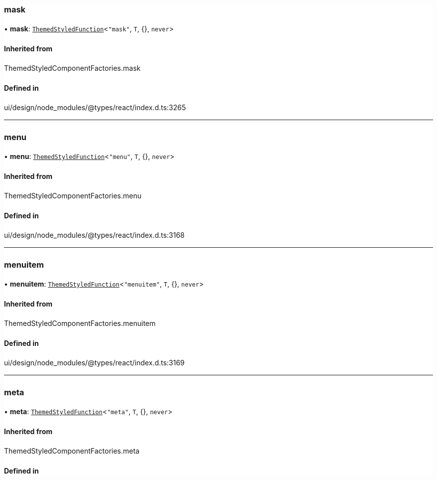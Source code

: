 ### mask

• **mask**: [`ThemedStyledFunction`](akashaproject_design_system._internal_.ThemedStyledFunction.md)<``"mask"``, `T`, {}, `never`\>

#### Inherited from

ThemedStyledComponentFactories.mask

#### Defined in

ui/design/node_modules/@types/react/index.d.ts:3265

___

### menu

• **menu**: [`ThemedStyledFunction`](akashaproject_design_system._internal_.ThemedStyledFunction.md)<``"menu"``, `T`, {}, `never`\>

#### Inherited from

ThemedStyledComponentFactories.menu

#### Defined in

ui/design/node_modules/@types/react/index.d.ts:3168

___

### menuitem

• **menuitem**: [`ThemedStyledFunction`](akashaproject_design_system._internal_.ThemedStyledFunction.md)<``"menuitem"``, `T`, {}, `never`\>

#### Inherited from

ThemedStyledComponentFactories.menuitem

#### Defined in

ui/design/node_modules/@types/react/index.d.ts:3169

___

### meta

• **meta**: [`ThemedStyledFunction`](akashaproject_design_system._internal_.ThemedStyledFunction.md)<``"meta"``, `T`, {}, `never`\>

#### Inherited from

ThemedStyledComponentFactories.meta

#### Defined in
